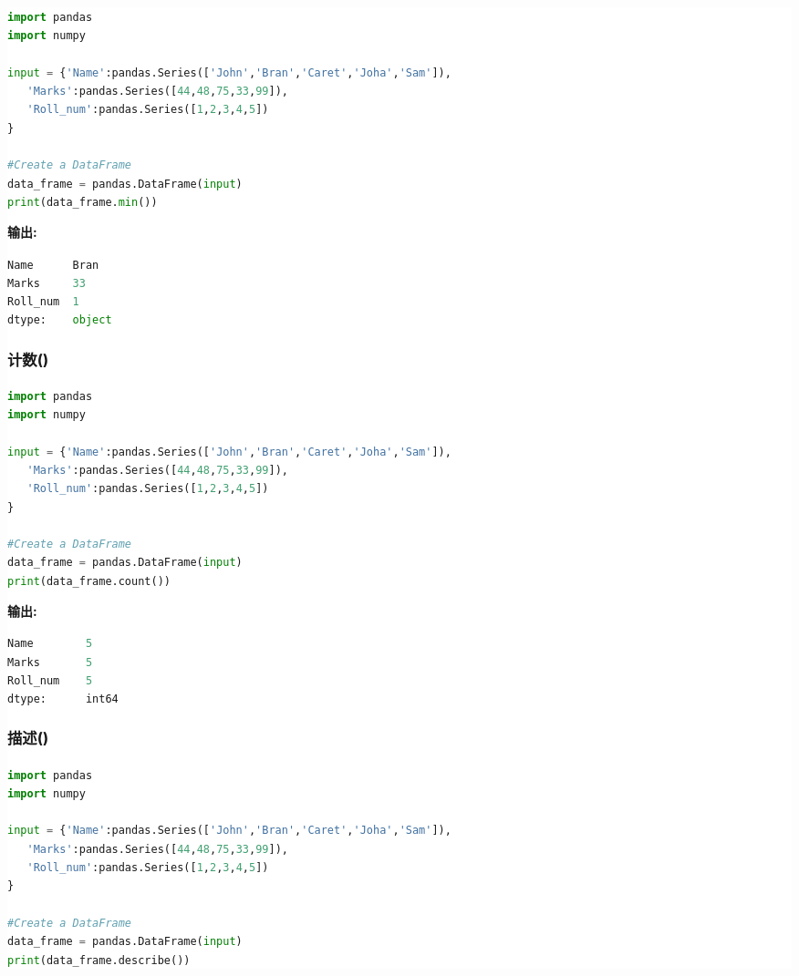 ```py
import pandas
import numpy

input = {'Name':pandas.Series(['John','Bran','Caret','Joha','Sam']),
   'Marks':pandas.Series([44,48,75,33,99]),
   'Roll_num':pandas.Series([1,2,3,4,5])
}

#Create a DataFrame
data_frame = pandas.DataFrame(input)
print(data_frame.min())

```

**输出:**

```py
Name      Bran
Marks     33
Roll_num  1
dtype:    object
```

### 计数()

```py
import pandas
import numpy

input = {'Name':pandas.Series(['John','Bran','Caret','Joha','Sam']),
   'Marks':pandas.Series([44,48,75,33,99]),
   'Roll_num':pandas.Series([1,2,3,4,5])
}

#Create a DataFrame
data_frame = pandas.DataFrame(input)
print(data_frame.count())

```

**输出:**

```py
Name        5
Marks       5
Roll_num    5
dtype:      int64
```

### 描述()

```py
import pandas
import numpy

input = {'Name':pandas.Series(['John','Bran','Caret','Joha','Sam']),
   'Marks':pandas.Series([44,48,75,33,99]),
   'Roll_num':pandas.Series([1,2,3,4,5])
}

#Create a DataFrame
data_frame = pandas.DataFrame(input)
print(data_frame.describe())

```
